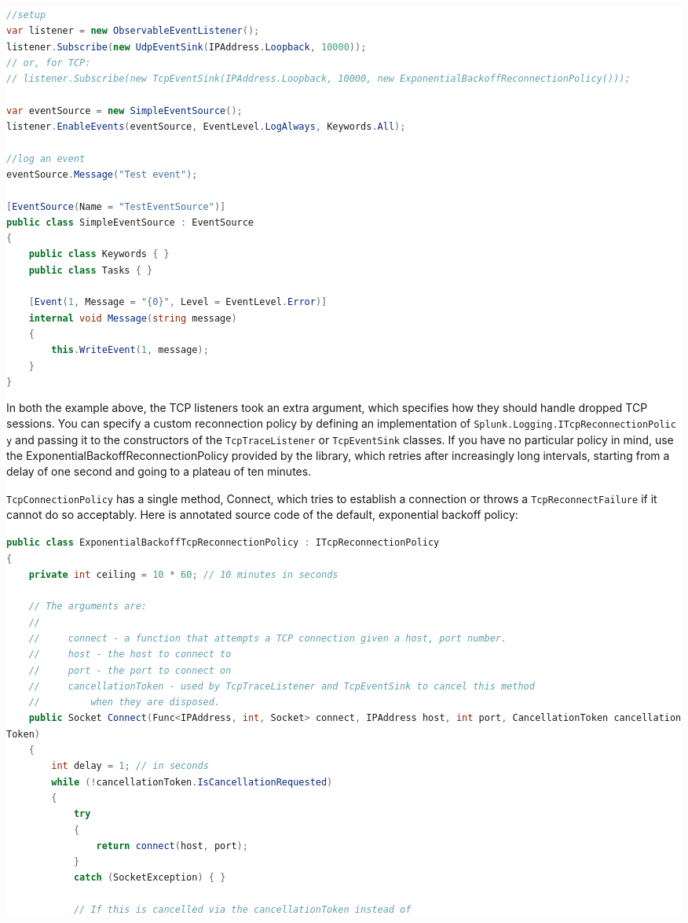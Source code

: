 ```csharp
//setup
var listener = new ObservableEventListener();
listener.Subscribe(new UdpEventSink(IPAddress.Loopback, 10000));
// or, for TCP:
// listener.Subscribe(new TcpEventSink(IPAddress.Loopback, 10000, new ExponentialBackoffReconnectionPolicy()));

var eventSource = new SimpleEventSource();
listener.EnableEvents(eventSource, EventLevel.LogAlways, Keywords.All);

//log an event
eventSource.Message("Test event");

[EventSource(Name = "TestEventSource")]
public class SimpleEventSource : EventSource
{
    public class Keywords { }
    public class Tasks { }

    [Event(1, Message = "{0}", Level = EventLevel.Error)]
    internal void Message(string message)
    {
        this.WriteEvent(1, message);
    }
}
```

In both the example above, the TCP listeners took an extra argument, which specifies
how they should handle dropped TCP sessions. You can specify a custom reconnection
policy by defining an implementation of `Splunk.Logging.ITcpReconnectionPolicy` and passing it 
to the constructors of the `TcpTraceListener` or `TcpEventSink` classes. If you have
no particular policy in mind, use the ExponentialBackoffReconnectionPolicy provided by
the library, which retries after increasingly long intervals, starting from a delay of 
one second and going to a plateau of ten minutes.

`TcpConnectionPolicy` has a single method, Connect, which tries to establish a
connection or throws a `TcpReconnectFailure` if it cannot do so acceptably. Here is
annotated source code of the default, exponential backoff policy:

```csharp
public class ExponentialBackoffTcpReconnectionPolicy : ITcpReconnectionPolicy
{
    private int ceiling = 10 * 60; // 10 minutes in seconds

	// The arguments are:
	//
	//     connect - a function that attempts a TCP connection given a host, port number.
	//     host - the host to connect to
	//     port - the port to connect on
	//     cancellationToken - used by TcpTraceListener and TcpEventSink to cancel this method
	//         when they are disposed.
    public Socket Connect(Func<IPAddress, int, Socket> connect, IPAddress host, int port, CancellationToken cancellationToken)
    {
        int delay = 1; // in seconds
        while (!cancellationToken.IsCancellationRequested)
        {
            try
            {
                return connect(host, port);
            }
            catch (SocketException) { }

            // If this is cancelled via the cancellationToken instead of
```
